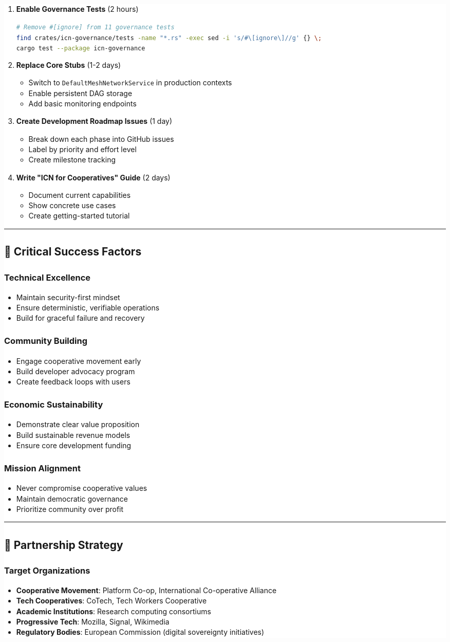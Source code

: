 1. **Enable Governance Tests** (2 hours)
   ```bash
   # Remove #[ignore] from 11 governance tests
   find crates/icn-governance/tests -name "*.rs" -exec sed -i 's/#\[ignore\]//g' {} \;
   cargo test --package icn-governance
   ```

2. **Replace Core Stubs** (1-2 days)
   - Switch to `DefaultMeshNetworkService` in production contexts
   - Enable persistent DAG storage
   - Add basic monitoring endpoints

3. **Create Development Roadmap Issues** (1 day)
   - Break down each phase into GitHub issues
   - Label by priority and effort level
   - Create milestone tracking

4. **Write "ICN for Cooperatives" Guide** (2 days)
   - Document current capabilities
   - Show concrete use cases
   - Create getting-started tutorial

---

## 🎯 **Critical Success Factors**

### **Technical Excellence**
- Maintain security-first mindset
- Ensure deterministic, verifiable operations
- Build for graceful failure and recovery

### **Community Building**
- Engage cooperative movement early
- Build developer advocacy program
- Create feedback loops with users

### **Economic Sustainability**
- Demonstrate clear value proposition
- Build sustainable revenue models
- Ensure core development funding

### **Mission Alignment**
- Never compromise cooperative values
- Maintain democratic governance
- Prioritize community over profit

---

## 🤝 **Partnership Strategy**

### **Target Organizations**
- **Cooperative Movement**: Platform Co-op, International Co-operative Alliance
- **Tech Cooperatives**: CoTech, Tech Workers Cooperative
- **Academic Institutions**: Research computing consortiums
- **Progressive Tech**: Mozilla, Signal, Wikimedia
- **Regulatory Bodies**: European Commission (digital sovereignty initiatives)
